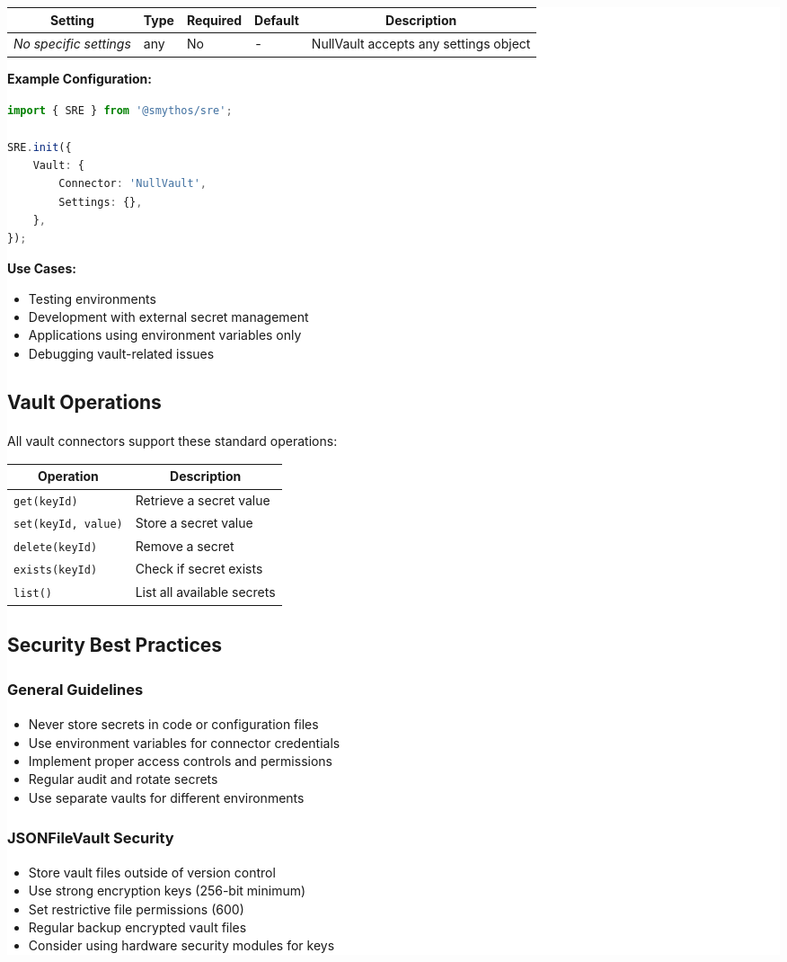 | Setting                | Type | Required | Default | Description                           |
| ---------------------- | ---- | -------- | ------- | ------------------------------------- |
| _No specific settings_ | any  | No       | -       | NullVault accepts any settings object |

**Example Configuration:**

```typescript
import { SRE } from '@smythos/sre';

SRE.init({
    Vault: {
        Connector: 'NullVault',
        Settings: {},
    },
});
```

**Use Cases:**

-   Testing environments
-   Development with external secret management
-   Applications using environment variables only
-   Debugging vault-related issues

## Vault Operations

All vault connectors support these standard operations:

| Operation           | Description                |
| ------------------- | -------------------------- |
| `get(keyId)`        | Retrieve a secret value    |
| `set(keyId, value)` | Store a secret value       |
| `delete(keyId)`     | Remove a secret            |
| `exists(keyId)`     | Check if secret exists     |
| `list()`            | List all available secrets |

## Security Best Practices

### General Guidelines

-   Never store secrets in code or configuration files
-   Use environment variables for connector credentials
-   Implement proper access controls and permissions
-   Regular audit and rotate secrets
-   Use separate vaults for different environments

### JSONFileVault Security

-   Store vault files outside of version control
-   Use strong encryption keys (256-bit minimum)
-   Set restrictive file permissions (600)
-   Regular backup encrypted vault files
-   Consider using hardware security modules for keys
